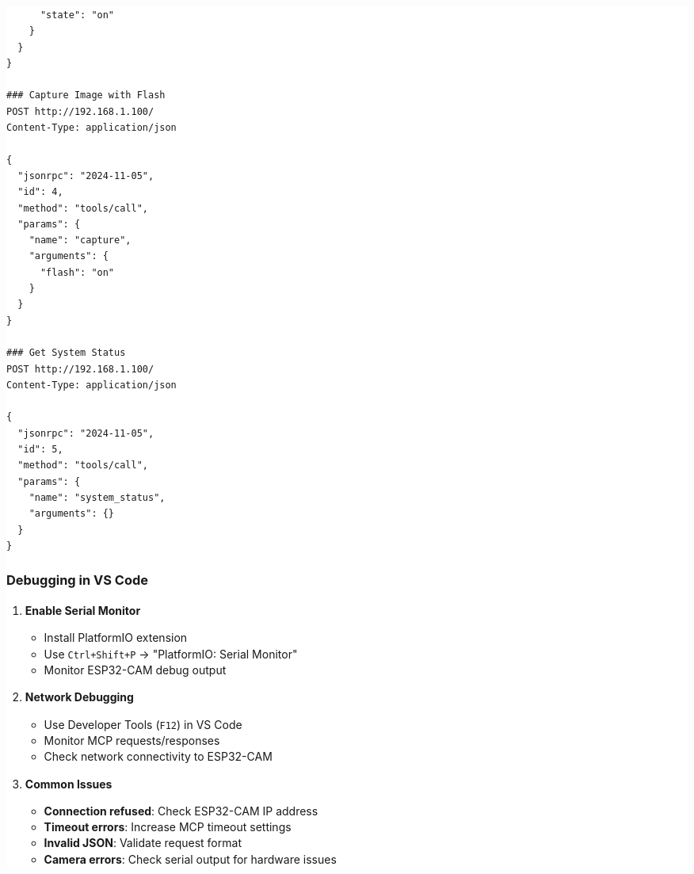 ```http
      "state": "on"
    }
  }
}

### Capture Image with Flash
POST http://192.168.1.100/
Content-Type: application/json

{
  "jsonrpc": "2024-11-05",
  "id": 4,
  "method": "tools/call",
  "params": {
    "name": "capture",
    "arguments": {
      "flash": "on"
    }
  }
}

### Get System Status
POST http://192.168.1.100/
Content-Type: application/json

{
  "jsonrpc": "2024-11-05",
  "id": 5,
  "method": "tools/call",
  "params": {
    "name": "system_status",
    "arguments": {}
  }
}
```

### Debugging in VS Code

1. **Enable Serial Monitor**
   - Install PlatformIO extension
   - Use `Ctrl+Shift+P` → "PlatformIO: Serial Monitor"
   - Monitor ESP32-CAM debug output

2. **Network Debugging**
   - Use Developer Tools (`F12`) in VS Code
   - Monitor MCP requests/responses
   - Check network connectivity to ESP32-CAM

3. **Common Issues**
   - **Connection refused**: Check ESP32-CAM IP address
   - **Timeout errors**: Increase MCP timeout settings
   - **Invalid JSON**: Validate request format
   - **Camera errors**: Check serial output for hardware issues
